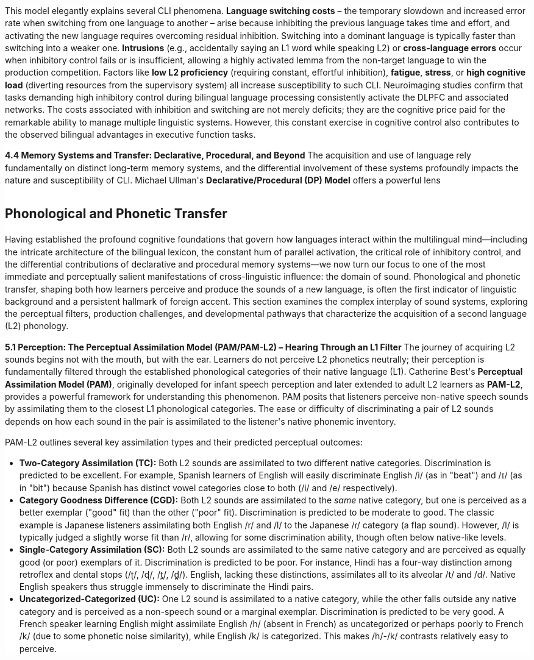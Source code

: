 This model elegantly explains several CLI phenomena. **Language switching costs** – the temporary slowdown and increased error rate when switching from one language to another – arise because inhibiting the previous language takes time and effort, and activating the new language requires overcoming residual inhibition. Switching into a dominant language is typically faster than switching into a weaker one. **Intrusions** (e.g., accidentally saying an L1 word while speaking L2) or **cross-language errors** occur when inhibitory control fails or is insufficient, allowing a highly activated lemma from the non-target language to win the production competition. Factors like **low L2 proficiency** (requiring constant, effortful inhibition), **fatigue**, **stress**, or **high cognitive load** (diverting resources from the supervisory system) all increase susceptibility to such CLI. Neuroimaging studies confirm that tasks demanding high inhibitory control during bilingual language processing consistently activate the DLPFC and associated networks. The costs associated with inhibition and switching are not merely deficits; they are the cognitive price paid for the remarkable ability to manage multiple linguistic systems. However, this constant exercise in cognitive control also contributes to the observed bilingual advantages in executive function tasks.

**4.4 Memory Systems and Transfer: Declarative, Procedural, and Beyond**
The acquisition and use of language rely fundamentally on distinct long-term memory systems, and the differential involvement of these systems profoundly impacts the nature and susceptibility of CLI. Michael Ullman's **Declarative/Procedural (DP) Model** offers a powerful lens

## Phonological and Phonetic Transfer

Having established the profound cognitive foundations that govern how languages interact within the multilingual mind—including the intricate architecture of the bilingual lexicon, the constant hum of parallel activation, the critical role of inhibitory control, and the differential contributions of declarative and procedural memory systems—we now turn our focus to one of the most immediate and perceptually salient manifestations of cross-linguistic influence: the domain of sound. Phonological and phonetic transfer, shaping both how learners perceive and produce the sounds of a new language, is often the first indicator of linguistic background and a persistent hallmark of foreign accent. This section examines the complex interplay of sound systems, exploring the perceptual filters, production challenges, and developmental pathways that characterize the acquisition of a second language (L2) phonology.

**5.1 Perception: The Perceptual Assimilation Model (PAM/PAM-L2) – Hearing Through an L1 Filter**
The journey of acquiring L2 sounds begins not with the mouth, but with the ear. Learners do not perceive L2 phonetics neutrally; their perception is fundamentally filtered through the established phonological categories of their native language (L1). Catherine Best's **Perceptual Assimilation Model (PAM)**, originally developed for infant speech perception and later extended to adult L2 learners as **PAM-L2**, provides a powerful framework for understanding this phenomenon. PAM posits that listeners perceive non-native speech sounds by assimilating them to the closest L1 phonological categories. The ease or difficulty of discriminating a pair of L2 sounds depends on how each sound in the pair is assimilated to the listener's native phonemic inventory.

PAM-L2 outlines several key assimilation types and their predicted perceptual outcomes:
*   **Two-Category Assimilation (TC):** Both L2 sounds are assimilated to two different native categories. Discrimination is predicted to be excellent. For example, Spanish learners of English will easily discriminate English /i/ (as in "beat") and /ɪ/ (as in "bit") because Spanish has distinct vowel categories close to both (/i/ and /e/ respectively).
*   **Category Goodness Difference (CGD):** Both L2 sounds are assimilated to the *same* native category, but one is perceived as a better exemplar ("good" fit) than the other ("poor" fit). Discrimination is predicted to be moderate to good. The classic example is Japanese listeners assimilating both English /r/ and /l/ to the Japanese /ɾ/ category (a flap sound). However, /l/ is typically judged a slightly worse fit than /r/, allowing for some discrimination ability, though often below native-like levels.
*   **Single-Category Assimilation (SC):** Both L2 sounds are assimilated to the same native category and are perceived as equally good (or poor) exemplars of it. Discrimination is predicted to be poor. For instance, Hindi has a four-way distinction among retroflex and dental stops (/ʈ/, /ɖ/, /t̪/, /d̪/). English, lacking these distinctions, assimilates all to its alveolar /t/ and /d/. Native English speakers thus struggle immensely to discriminate the Hindi pairs.
*   **Uncategorized-Categorized (UC):** One L2 sound is assimilated to a native category, while the other falls outside any native category and is perceived as a non-speech sound or a marginal exemplar. Discrimination is predicted to be very good. A French speaker learning English might assimilate English /h/ (absent in French) as uncategorized or perhaps poorly to French /k/ (due to some phonetic noise similarity), while English /k/ is categorized. This makes /h/-/k/ contrasts relatively easy to perceive.
